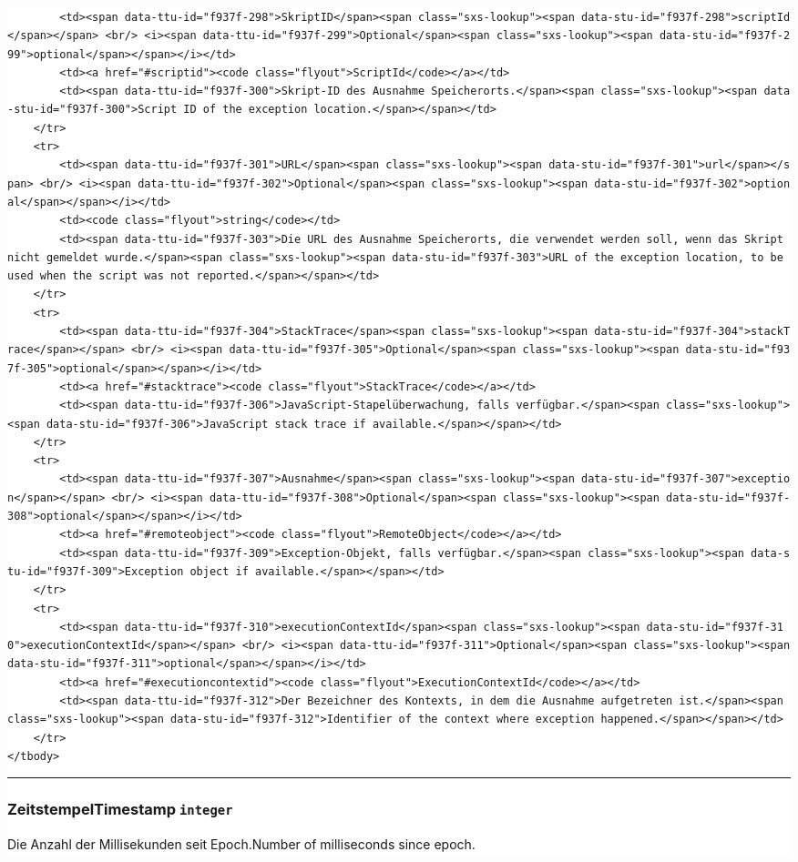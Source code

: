             <td><span data-ttu-id="f937f-298">SkriptID</span><span class="sxs-lookup"><span data-stu-id="f937f-298">scriptId</span></span> <br/> <i><span data-ttu-id="f937f-299">Optional</span><span class="sxs-lookup"><span data-stu-id="f937f-299">optional</span></span></i></td>
            <td><a href="#scriptid"><code class="flyout">ScriptId</code></a></td>
            <td><span data-ttu-id="f937f-300">Skript-ID des Ausnahme Speicherorts.</span><span class="sxs-lookup"><span data-stu-id="f937f-300">Script ID of the exception location.</span></span></td>
        </tr>
        <tr>
            <td><span data-ttu-id="f937f-301">URL</span><span class="sxs-lookup"><span data-stu-id="f937f-301">url</span></span> <br/> <i><span data-ttu-id="f937f-302">Optional</span><span class="sxs-lookup"><span data-stu-id="f937f-302">optional</span></span></i></td>
            <td><code class="flyout">string</code></td>
            <td><span data-ttu-id="f937f-303">Die URL des Ausnahme Speicherorts, die verwendet werden soll, wenn das Skript nicht gemeldet wurde.</span><span class="sxs-lookup"><span data-stu-id="f937f-303">URL of the exception location, to be used when the script was not reported.</span></span></td>
        </tr>
        <tr>
            <td><span data-ttu-id="f937f-304">StackTrace</span><span class="sxs-lookup"><span data-stu-id="f937f-304">stackTrace</span></span> <br/> <i><span data-ttu-id="f937f-305">Optional</span><span class="sxs-lookup"><span data-stu-id="f937f-305">optional</span></span></i></td>
            <td><a href="#stacktrace"><code class="flyout">StackTrace</code></a></td>
            <td><span data-ttu-id="f937f-306">JavaScript-Stapelüberwachung, falls verfügbar.</span><span class="sxs-lookup"><span data-stu-id="f937f-306">JavaScript stack trace if available.</span></span></td>
        </tr>
        <tr>
            <td><span data-ttu-id="f937f-307">Ausnahme</span><span class="sxs-lookup"><span data-stu-id="f937f-307">exception</span></span> <br/> <i><span data-ttu-id="f937f-308">Optional</span><span class="sxs-lookup"><span data-stu-id="f937f-308">optional</span></span></i></td>
            <td><a href="#remoteobject"><code class="flyout">RemoteObject</code></a></td>
            <td><span data-ttu-id="f937f-309">Exception-Objekt, falls verfügbar.</span><span class="sxs-lookup"><span data-stu-id="f937f-309">Exception object if available.</span></span></td>
        </tr>
        <tr>
            <td><span data-ttu-id="f937f-310">executionContextId</span><span class="sxs-lookup"><span data-stu-id="f937f-310">executionContextId</span></span> <br/> <i><span data-ttu-id="f937f-311">Optional</span><span class="sxs-lookup"><span data-stu-id="f937f-311">optional</span></span></i></td>
            <td><a href="#executioncontextid"><code class="flyout">ExecutionContextId</code></a></td>
            <td><span data-ttu-id="f937f-312">Der Bezeichner des Kontexts, in dem die Ausnahme aufgetreten ist.</span><span class="sxs-lookup"><span data-stu-id="f937f-312">Identifier of the context where exception happened.</span></span></td>
        </tr>
    </tbody>
</table>

---

### <a name="timestamp"></a> <span data-ttu-id="f937f-313">Zeitstempel</span><span class="sxs-lookup"><span data-stu-id="f937f-313">Timestamp</span></span> `integer`

<span data-ttu-id="f937f-314">Die Anzahl der Millisekunden seit Epoch.</span><span class="sxs-lookup"><span data-stu-id="f937f-314">Number of milliseconds since epoch.</span></span>
